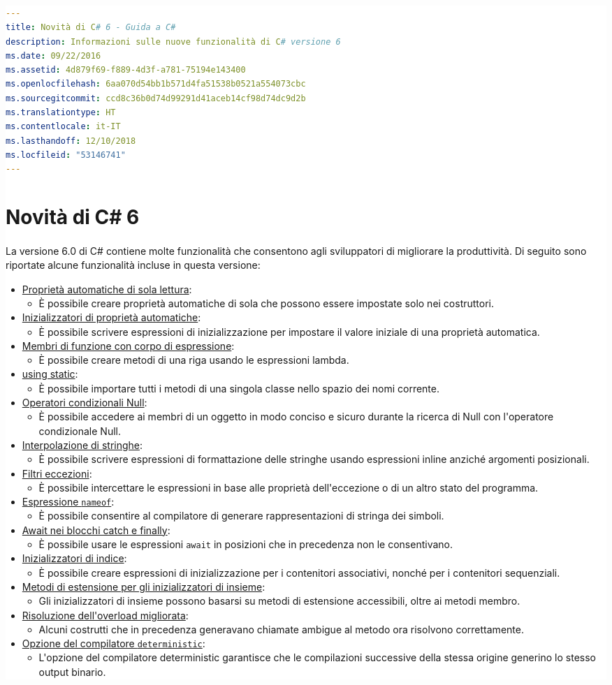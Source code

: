 ```yaml
---
title: Novità di C# 6 - Guida a C#
description: Informazioni sulle nuove funzionalità di C# versione 6
ms.date: 09/22/2016
ms.assetid: 4d879f69-f889-4d3f-a781-75194e143400
ms.openlocfilehash: 6aa070d54bb1b571d4fa51538b0521a554073cbc
ms.sourcegitcommit: ccd8c36b0d74d99291d41aceb14cf98d74dc9d2b
ms.translationtype: HT
ms.contentlocale: it-IT
ms.lasthandoff: 12/10/2018
ms.locfileid: "53146741"
---
```

# <a name="whats-new-in-c-6"></a>Novità di C# 6

La versione 6.0 di C# contiene molte funzionalità che consentono agli sviluppatori di migliorare la produttività. Di seguito sono riportate alcune funzionalità incluse in questa versione:

* [Proprietà automatiche di sola lettura](#read-only-auto-properties):
    - È possibile creare proprietà automatiche di sola che possono essere impostate solo nei costruttori.
* [Inizializzatori di proprietà automatiche](#auto-property-initializers):
    - È possibile scrivere espressioni di inizializzazione per impostare il valore iniziale di una proprietà automatica.
* [Membri di funzione con corpo di espressione](#expression-bodied-function-members):
    - È possibile creare metodi di una riga usando le espressioni lambda.
* [using static](#using-static):
    - È possibile importare tutti i metodi di una singola classe nello spazio dei nomi corrente.
* [Operatori condizionali Null](#null-conditional-operators):
    - È possibile accedere ai membri di un oggetto in modo conciso e sicuro durante la ricerca di Null con l'operatore condizionale Null.
* [Interpolazione di stringhe](#string-interpolation):
    - È possibile scrivere espressioni di formattazione delle stringhe usando espressioni inline anziché argomenti posizionali.
* [Filtri eccezioni](#exception-filters):
    - È possibile intercettare le espressioni in base alle proprietà dell'eccezione o di un altro stato del programma. 
* [Espressione `nameof`](#the-nameof-expression):
    - È possibile consentire al compilatore di generare rappresentazioni di stringa dei simboli.
* [Await nei blocchi catch e finally](#await-in-catch-and-finally-blocks):
    - È possibile usare le espressioni `await` in posizioni che in precedenza non le consentivano.
* [Inizializzatori di indice](#index-initializers):
    - È possibile creare espressioni di inizializzazione per i contenitori associativi, nonché per i contenitori sequenziali.
* [Metodi di estensione per gli inizializzatori di insieme](#extension-add-methods-in-collection-initializers):
    - Gli inizializzatori di insieme possono basarsi su metodi di estensione accessibili, oltre ai metodi membro.
* [Risoluzione dell'overload migliorata](#improved-overload-resolution):
    - Alcuni costrutti che in precedenza generavano chiamate ambigue al metodo ora risolvono correttamente.
* [Opzione del compilatore `deterministic`](#deterministic-compiler-output):
    - L'opzione del compilatore deterministic garantisce che le compilazioni successive della stessa origine generino lo stesso output binario.
